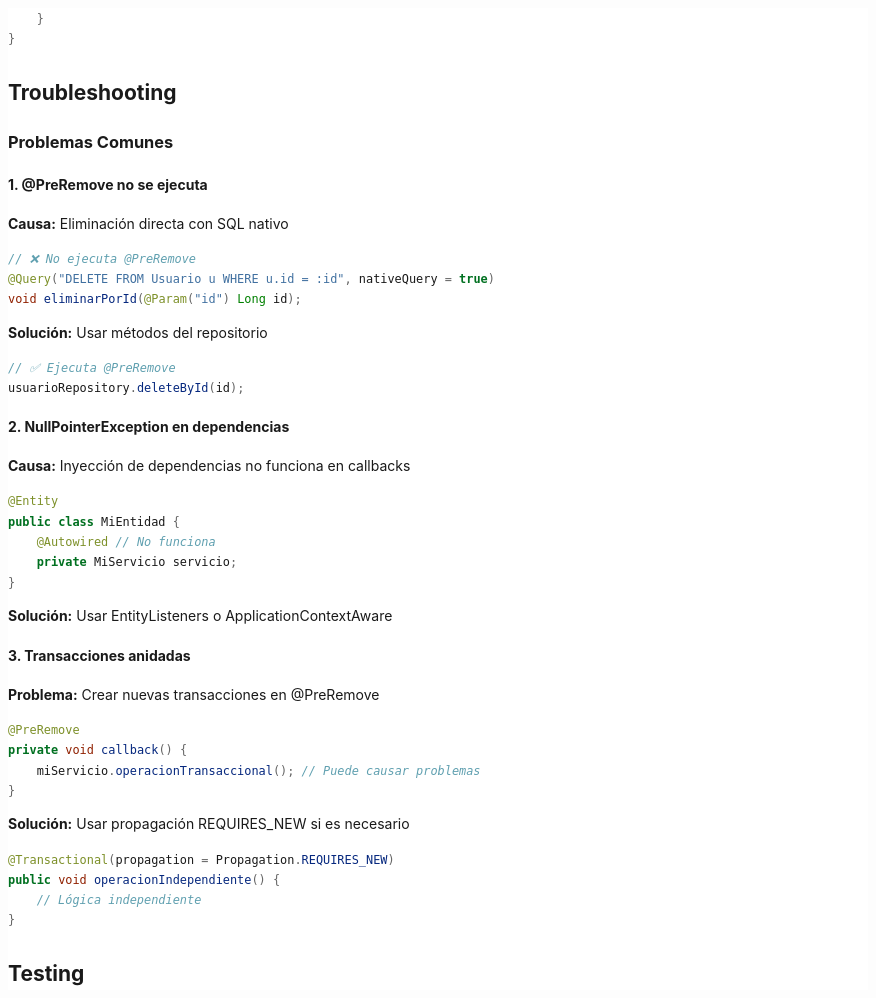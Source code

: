 ```java
    }
}
```

## Troubleshooting

### Problemas Comunes

#### 1. @PreRemove no se ejecuta

**Causa:** Eliminación directa con SQL nativo
```java
// ❌ No ejecuta @PreRemove
@Query("DELETE FROM Usuario u WHERE u.id = :id", nativeQuery = true)
void eliminarPorId(@Param("id") Long id);
```

**Solución:** Usar métodos del repositorio
```java
// ✅ Ejecuta @PreRemove
usuarioRepository.deleteById(id);
```

#### 2. NullPointerException en dependencias

**Causa:** Inyección de dependencias no funciona en callbacks
```java
@Entity
public class MiEntidad {
    @Autowired // No funciona
    private MiServicio servicio;
}
```

**Solución:** Usar EntityListeners o ApplicationContextAware

#### 3. Transacciones anidadas

**Problema:** Crear nuevas transacciones en @PreRemove
```java
@PreRemove
private void callback() {
    miServicio.operacionTransaccional(); // Puede causar problemas
}
```

**Solución:** Usar propagación REQUIRES_NEW si es necesario
```java
@Transactional(propagation = Propagation.REQUIRES_NEW)
public void operacionIndependiente() {
    // Lógica independiente
}
```

## Testing
